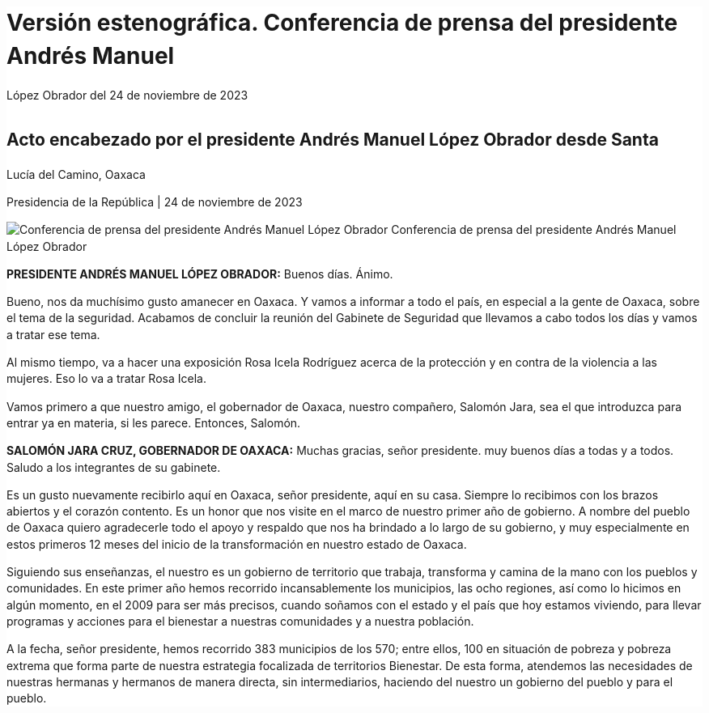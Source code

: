 #  Versión estenográfica. Conferencia de prensa del presidente Andrés Manuel
López Obrador del 24 de noviembre de 2023

##  Acto encabezado por el presidente Andrés Manuel López Obrador desde Santa
Lucía del Camino, Oaxaca

Presidencia de la República | 24 de noviembre de 2023 

![Conferencia de prensa del presidente Andrés Manuel López
Obrador](https://www.gob.mx/cms/uploads/article/main_image/140029/Conferencia_presidente_08.10.28.jpeg)
Conferencia de prensa del presidente Andrés Manuel López Obrador

**PRESIDENTE ANDRÉS MANUEL LÓPEZ OBRADOR:** Buenos días. Ánimo.

Bueno, nos da muchísimo gusto amanecer en Oaxaca. Y vamos a informar a todo el
país, en especial a la gente de Oaxaca, sobre el tema de la seguridad.
Acabamos de concluir la reunión del Gabinete de Seguridad que llevamos a cabo
todos los días y vamos a tratar ese tema.

Al mismo tiempo, va a hacer una exposición Rosa Icela Rodríguez acerca de la
protección y en contra de la violencia a las mujeres. Eso lo va a tratar Rosa
Icela.

Vamos primero a que nuestro amigo, el gobernador de Oaxaca, nuestro compañero,
Salomón Jara, sea el que introduzca para entrar ya en materia, si les parece.
Entonces, Salomón.

**SALOMÓN JARA CRUZ, GOBERNADOR DE OAXACA:** Muchas gracias, señor presidente.
muy buenos días a todas y a todos. Saludo a los integrantes de su gabinete.

Es un gusto nuevamente recibirlo aquí en Oaxaca, señor presidente, aquí en su
casa. Siempre lo recibimos con los brazos abiertos y el corazón contento. Es
un honor que nos visite en el marco de nuestro primer año de gobierno. A
nombre del pueblo de Oaxaca quiero agradecerle todo el apoyo y respaldo que
nos ha brindado a lo largo de su gobierno, y muy especialmente en estos
primeros 12 meses del inicio de la transformación en nuestro estado de Oaxaca.

Siguiendo sus enseñanzas, el nuestro es un gobierno de territorio que trabaja,
transforma y camina de la mano con los pueblos y comunidades. En este primer
año hemos recorrido incansablemente los municipios, las ocho regiones, así
como lo hicimos en algún momento, en el 2009 para ser más precisos, cuando
soñamos con el estado y el país que hoy estamos viviendo, para llevar
programas y acciones para el bienestar a nuestras comunidades y a nuestra
población.

A la fecha, señor presidente, hemos recorrido 383 municipios de los 570; entre
ellos, 100 en situación de pobreza y pobreza extrema que forma parte de
nuestra estrategia focalizada de territorios Bienestar. De esta forma,
atendemos las necesidades de nuestras hermanas y hermanos de manera directa,
sin intermediarios, haciendo del nuestro un gobierno del pueblo y para el
pueblo.
